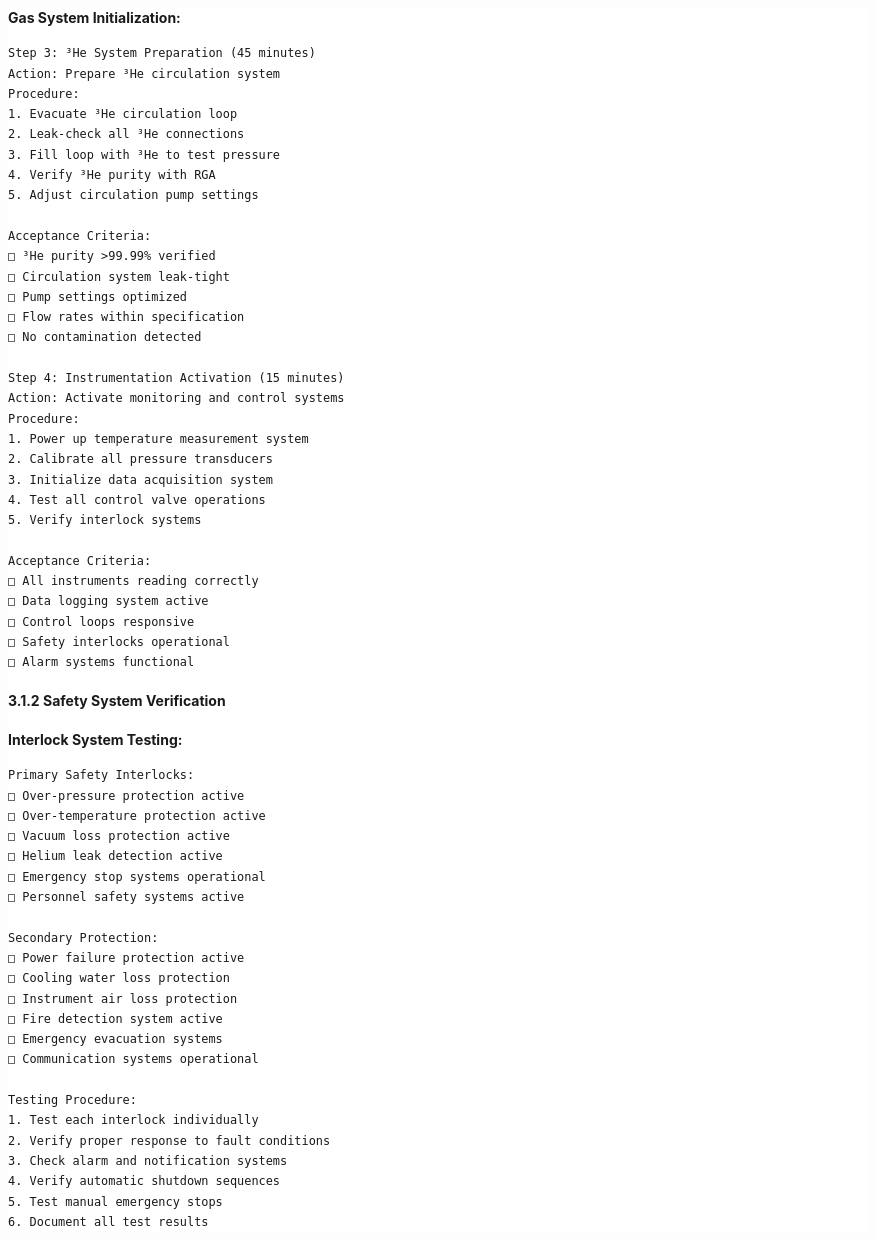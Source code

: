 **Gas System Initialization:**
```
Step 3: ³He System Preparation (45 minutes)
Action: Prepare ³He circulation system
Procedure:
1. Evacuate ³He circulation loop
2. Leak-check all ³He connections
3. Fill loop with ³He to test pressure
4. Verify ³He purity with RGA
5. Adjust circulation pump settings

Acceptance Criteria:
□ ³He purity >99.99% verified
□ Circulation system leak-tight
□ Pump settings optimized
□ Flow rates within specification
□ No contamination detected

Step 4: Instrumentation Activation (15 minutes)
Action: Activate monitoring and control systems
Procedure:
1. Power up temperature measurement system
2. Calibrate all pressure transducers
3. Initialize data acquisition system
4. Test all control valve operations
5. Verify interlock systems

Acceptance Criteria:
□ All instruments reading correctly
□ Data logging system active
□ Control loops responsive
□ Safety interlocks operational
□ Alarm systems functional
```

#### 3.1.2 Safety System Verification

**Interlock System Testing:**
```
Primary Safety Interlocks:
□ Over-pressure protection active
□ Over-temperature protection active
□ Vacuum loss protection active
□ Helium leak detection active
□ Emergency stop systems operational
□ Personnel safety systems active

Secondary Protection:
□ Power failure protection active
□ Cooling water loss protection
□ Instrument air loss protection
□ Fire detection system active
□ Emergency evacuation systems
□ Communication systems operational

Testing Procedure:
1. Test each interlock individually
2. Verify proper response to fault conditions
3. Check alarm and notification systems
4. Verify automatic shutdown sequences
5. Test manual emergency stops
6. Document all test results
```
